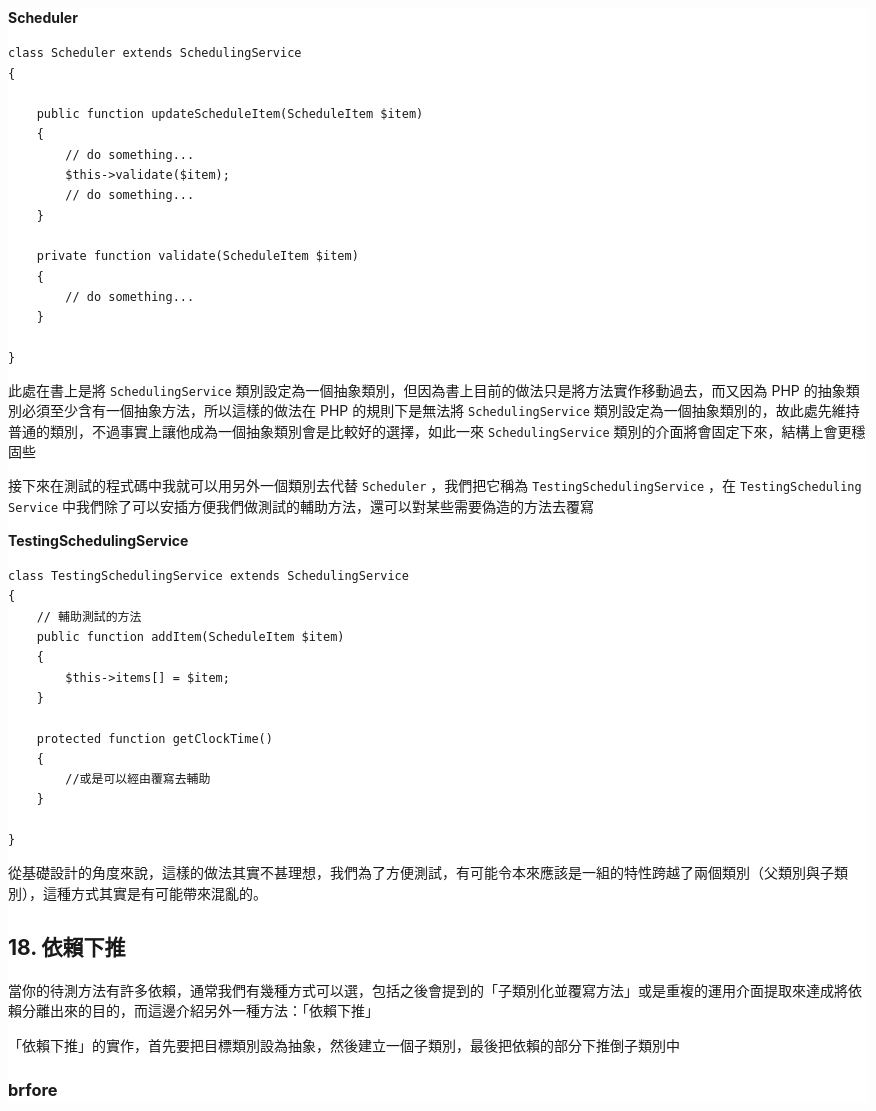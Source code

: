 **Scheduler**
```php=
class Scheduler extends SchedulingService
{

    public function updateScheduleItem(ScheduleItem $item)
    {
        // do something...
        $this->validate($item);
        // do something...
    }

    private function validate(ScheduleItem $item)
    {
        // do something...
    }

}
```

此處在書上是將 ```SchedulingService``` 類別設定為一個抽象類別，但因為書上目前的做法只是將方法實作移動過去，而又因為 PHP 的抽象類別必須至少含有一個抽象方法，所以這樣的做法在 PHP 的規則下是無法將 ```SchedulingService``` 類別設定為一個抽象類別的，故此處先維持普通的類別，不過事實上讓他成為一個抽象類別會是比較好的選擇，如此一來 ```SchedulingService``` 類別的介面將會固定下來，結構上會更穩固些

接下來在測試的程式碼中我就可以用另外一個類別去代替 ```Scheduler``` ，我們把它稱為 ```TestingSchedulingService``` ，在 ```TestingSchedulingService``` 中我們除了可以安插方便我們做測試的輔助方法，還可以對某些需要偽造的方法去覆寫

**TestingSchedulingService**
```php=
class TestingSchedulingService extends SchedulingService
{
    // 輔助測試的方法
    public function addItem(ScheduleItem $item)
    {
        $this->items[] = $item;
    }

    protected function getClockTime()
    {
        //或是可以經由覆寫去輔助
    }

}
```

從基礎設計的角度來說，這樣的做法其實不甚理想，我們為了方便測試，有可能令本來應該是一組的特性跨越了兩個類別（父類別與子類別），這種方式其實是有可能帶來混亂的。

## 18. 依賴下推

當你的待測方法有許多依賴，通常我們有幾種方式可以選，包括之後會提到的「子類別化並覆寫方法」或是重複的運用介面提取來達成將依賴分離出來的目的，而這邊介紹另外一種方法：「依賴下推」

「依賴下推」的實作，首先要把目標類別設為抽象，然後建立一個子類別，最後把依賴的部分下推倒子類別中

### brfore
